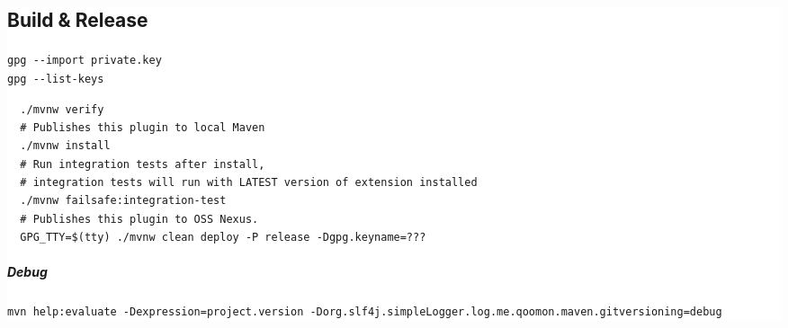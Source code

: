 
## Build & Release

```shell
gpg --import private.key
gpg --list-keys
```

```shell
  ./mvnw verify
  # Publishes this plugin to local Maven
  ./mvnw install
  # Run integration tests after install, 
  # integration tests will run with LATEST version of extension installed
  ./mvnw failsafe:integration-test
  # Publishes this plugin to OSS Nexus.
  GPG_TTY=$(tty) ./mvnw clean deploy -P release -Dgpg.keyname=???
```

##### Debug

```shell
mvn help:evaluate -Dexpression=project.version -Dorg.slf4j.simpleLogger.log.me.qoomon.maven.gitversioning=debug
```
